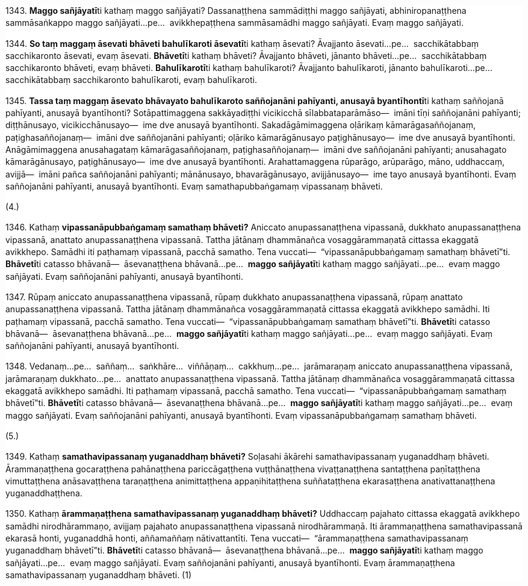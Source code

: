 1343\. **Maggo sañjāyatī**ti kathaṃ maggo sañjāyati? Dassanaṭṭhena sammādiṭṭhi maggo sañjāyati, abhiniropanaṭṭhena sammāsaṅkappo maggo sañjāyati…pe…  avikkhepaṭṭhena sammāsamādhi maggo sañjāyati. Evaṃ maggo sañjāyati.

1344\. **So taṃ maggaṃ āsevati bhāveti bahulīkaroti āsevatī**ti kathaṃ āsevati? Āvajjanto āsevati…pe…  sacchikātabbaṃ sacchikaronto āsevati, evaṃ āsevati. **Bhāvetī**ti kathaṃ bhāveti? Āvajjanto bhāveti, jānanto bhāveti…pe…  sacchikātabbaṃ sacchikaronto bhāveti, evaṃ bhāveti. **Bahulīkarotī**ti kathaṃ bahulīkaroti? Āvajjanto bahulīkaroti, jānanto bahulīkaroti…pe…  sacchikātabbaṃ sacchikaronto bahulīkaroti, evaṃ bahulīkaroti.

1345\. **Tassa taṃ maggaṃ āsevato bhāvayato bahulīkaroto saññojanāni pahīyanti, anusayā byantīhontī**ti kathaṃ saññojanā pahīyanti, anusayā byantīhonti? Sotāpattimaggena sakkāyadiṭṭhi vicikicchā sīlabbataparāmāso—  imāni tīṇi saññojanāni pahīyanti; diṭṭhānusayo, vicikicchānusayo—  ime dve anusayā byantīhonti. Sakadāgāmimaggena oḷārikaṃ kāmarāgasaññojanaṃ, paṭighasaññojanaṃ—  imāni dve saññojanāni pahīyanti; oḷāriko kāmarāgānusayo paṭighānusayo—  ime dve anusayā byantīhonti. Anāgāmimaggena anusahagataṃ kāmarāgasaññojanaṃ, paṭighasaññojanaṃ—  imāni dve saññojanāni pahīyanti; anusahagato kāmarāgānusayo, paṭighānusayo—  ime dve anusayā byantīhonti. Arahattamaggena rūparāgo, arūparāgo, māno, uddhaccaṃ, avijjā—  imāni pañca saññojanāni pahīyanti; mānānusayo, bhavarāgānusayo, avijjānusayo—  ime tayo anusayā byantīhonti. Evaṃ saññojanāni pahīyanti, anusayā byantīhonti. Evaṃ samathapubbaṅgamaṃ vipassanaṃ bhāveti.

(4.)

1346\. Kathaṃ **vipassanāpubbaṅgamaṃ samathaṃ bhāveti?** Aniccato anupassanaṭṭhena vipassanā, dukkhato anupassanaṭṭhena vipassanā, anattato anupassanaṭṭhena vipassanā. Tattha jātānaṃ dhammānañca vosaggārammaṇatā cittassa ekaggatā avikkhepo. Samādhi iti paṭhamaṃ vipassanā, pacchā samatho. Tena vuccati—  “vipassanāpubbaṅgamaṃ samathaṃ bhāvetī”ti. **Bhāvetī**ti catasso bhāvanā—  āsevanaṭṭhena bhāvanā…pe…  **maggo sañjāyatī**ti kathaṃ maggo sañjāyati…pe…  evaṃ maggo sañjāyati. Evaṃ saññojanāni pahīyanti, anusayā byantīhonti.

1347\. Rūpaṃ aniccato anupassanaṭṭhena vipassanā, rūpaṃ dukkhato anupassanaṭṭhena vipassanā, rūpaṃ anattato anupassanaṭṭhena vipassanā. Tattha jātānaṃ dhammānañca vosaggārammaṇatā cittassa ekaggatā avikkhepo samādhi. Iti paṭhamaṃ vipassanā, pacchā samatho. Tena vuccati—  “vipassanāpubbaṅgamaṃ samathaṃ bhāvetī”ti. **Bhāvetī**ti catasso bhāvanā—  āsevanaṭṭhena bhāvanā…pe…  **maggo sañjāyatī**ti kathaṃ maggo sañjāyati…pe…  evaṃ maggo sañjāyati. Evaṃ saññojanāni pahīyanti, anusayā byantīhonti.

1348\. Vedanaṃ…pe…  saññaṃ…  saṅkhāre…  viññāṇaṃ…  cakkhuṃ…pe…  jarāmaraṇaṃ aniccato anupassanaṭṭhena vipassanā, jarāmaraṇaṃ dukkhato…pe…  anattato anupassanaṭṭhena vipassanā. Tattha jātānaṃ dhammānañca vosaggārammaṇatā cittassa ekaggatā avikkhepo samādhi. Iti paṭhamaṃ vipassanā, pacchā samatho. Tena vuccati—  “vipassanāpubbaṅgamaṃ samathaṃ bhāvetī”ti. **Bhāvetī**ti catasso bhāvanā—  āsevanaṭṭhena bhāvanā…pe…  **maggo sañjāyatī**ti kathaṃ maggo sañjāyati…pe…  evaṃ maggo sañjāyati. Evaṃ saññojanāni pahīyanti, anusayā byantīhonti. Evaṃ vipassanāpubbaṅgamaṃ samathaṃ bhāveti.

(5.)

1349\. Kathaṃ **samathavipassanaṃ yuganaddhaṃ bhāveti?** Soḷasahi ākārehi samathavipassanaṃ yuganaddhaṃ bhāveti. Ārammaṇaṭṭhena gocaraṭṭhena pahānaṭṭhena pariccāgaṭṭhena vuṭṭhānaṭṭhena vivaṭṭanaṭṭhena santaṭṭhena paṇītaṭṭhena vimuttaṭṭhena anāsavaṭṭhena taraṇaṭṭhena animittaṭṭhena appaṇihitaṭṭhena suññataṭṭhena ekarasaṭṭhena anativattanaṭṭhena yuganaddhaṭṭhena.

1350\. Kathaṃ **ārammaṇaṭṭhena samathavipassanaṃ yuganaddhaṃ bhāveti?** Uddhaccaṃ pajahato cittassa ekaggatā avikkhepo samādhi nirodhārammaṇo, avijjaṃ pajahato anupassanaṭṭhena vipassanā nirodhārammaṇā. Iti ārammaṇaṭṭhena samathavipassanā ekarasā honti, yuganaddhā honti, aññamaññaṃ nātivattantīti. Tena vuccati—  “ārammaṇaṭṭhena samathavipassanaṃ yuganaddhaṃ bhāvetī”ti. **Bhāvetī**ti catasso bhāvanā—  āsevanaṭṭhena bhāvanā…pe…  **maggo sañjāyatī**ti kathaṃ maggo sañjāyati…pe…  evaṃ maggo sañjāyati. Evaṃ saññojanāni pahīyanti, anusayā byantīhonti. Evaṃ ārammaṇaṭṭhena samathavipassanaṃ yuganaddhaṃ bhāveti. (1)
